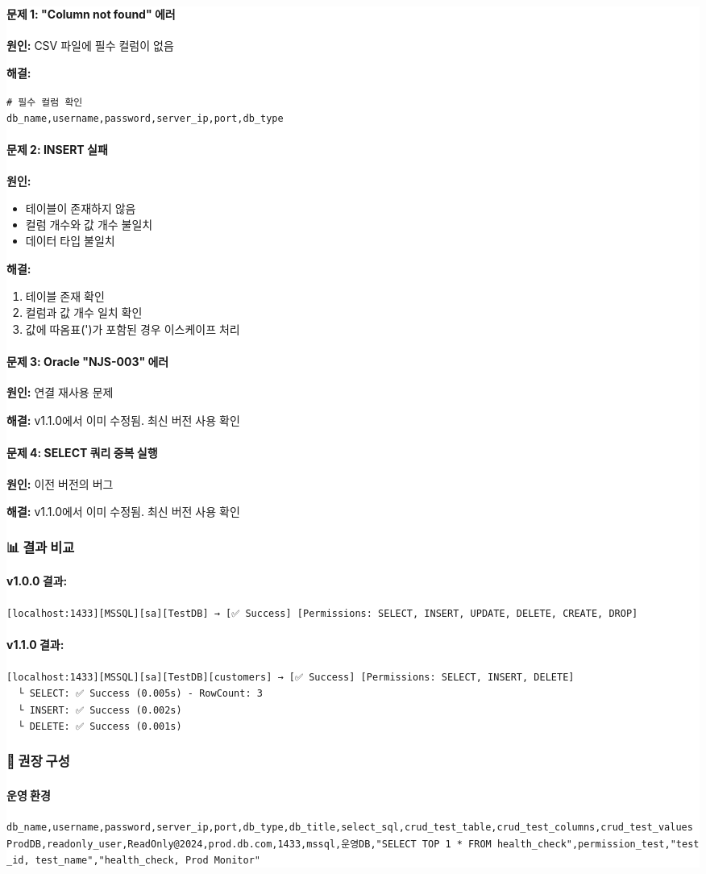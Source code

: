 #### 문제 1: "Column not found" 에러

**원인:** CSV 파일에 필수 컬럼이 없음

**해결:**
```csv
# 필수 컬럼 확인
db_name,username,password,server_ip,port,db_type
```

#### 문제 2: INSERT 실패

**원인:** 
- 테이블이 존재하지 않음
- 컬럼 개수와 값 개수 불일치
- 데이터 타입 불일치

**해결:**
1. 테이블 존재 확인
2. 컬럼과 값 개수 일치 확인
3. 값에 따옴표(')가 포함된 경우 이스케이프 처리

#### 문제 3: Oracle "NJS-003" 에러

**원인:** 연결 재사용 문제

**해결:** v1.1.0에서 이미 수정됨. 최신 버전 사용 확인

#### 문제 4: SELECT 쿼리 중복 실행

**원인:** 이전 버전의 버그

**해결:** v1.1.0에서 이미 수정됨. 최신 버전 사용 확인

### 📊 결과 비교

#### v1.0.0 결과:
```
[localhost:1433][MSSQL][sa][TestDB] → [✅ Success] [Permissions: SELECT, INSERT, UPDATE, DELETE, CREATE, DROP]
```

#### v1.1.0 결과:
```
[localhost:1433][MSSQL][sa][TestDB][customers] → [✅ Success] [Permissions: SELECT, INSERT, DELETE]
  └ SELECT: ✅ Success (0.005s) - RowCount: 3
  └ INSERT: ✅ Success (0.002s)
  └ DELETE: ✅ Success (0.001s)
```

### 🎯 권장 구성

#### 운영 환경

```csv
db_name,username,password,server_ip,port,db_type,db_title,select_sql,crud_test_table,crud_test_columns,crud_test_values
ProdDB,readonly_user,ReadOnly@2024,prod.db.com,1433,mssql,운영DB,"SELECT TOP 1 * FROM health_check",permission_test,"test_id, test_name","health_check, Prod Monitor"
```
